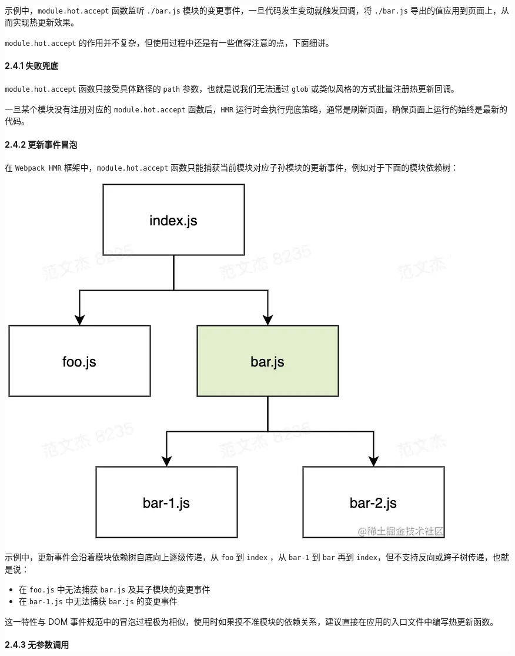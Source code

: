 
示例中，`module.hot.accept` 函数监听 `./bar.js` 模块的变更事件，一旦代码发生变动就触发回调，将 `./bar.js` 导出的值应用到页面上，从而实现热更新效果。

`module.hot.accept` 的作用并不复杂，但使用过程中还是有一些值得注意的点，下面细讲。

#### 2.4.1 失败兜底

`module.hot.accept` 函数只接受具体路径的 `path` 参数，也就是说我们无法通过 `glob` 或类似风格的方式批量注册热更新回调。

一旦某个模块没有注册对应的 `module.hot.accept` 函数后，`HMR` 运行时会执行兜底策略，通常是刷新页面，确保页面上运行的始终是最新的代码。

#### 2.4.2 更新事件冒泡

在 `Webpack HMR` 框架中，`module.hot.accept` 函数只能捕获当前模块对应子孙模块的更新事件，例如对于下面的模块依赖树：

![webpack129](..\images\webpack129.png)

示例中，更新事件会沿着模块依赖树自底向上逐级传递，从 `foo` 到 `index` ，从 `bar-1` 到 `bar` 再到 `index`，但不支持反向或跨子树传递，也就是说：

- 在 `foo.js` 中无法捕获 `bar.js` 及其子模块的变更事件
- 在 `bar-1.js` 中无法捕获 `bar.js` 的变更事件

这一特性与 DOM 事件规范中的冒泡过程极为相似，使用时如果摸不准模块的依赖关系，建议直接在应用的入口文件中编写热更新函数。

#### 2.4.3 无参数调用
